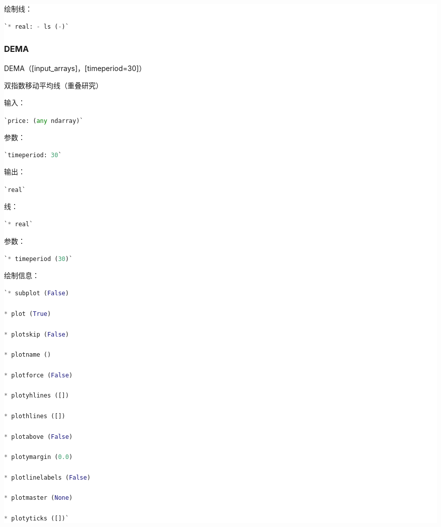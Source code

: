 绘制线：

```py
`* real: - ls (-)` 
```

### DEMA

DEMA（[input_arrays]，[timeperiod=30]）

双指数移动平均线（重叠研究）

输入：

```py
`price: (any ndarray)` 
```

参数：

```py
`timeperiod: 30` 
```

输出：

```py
`real` 
```

线：

```py
`* real` 
```

参数：

```py
`* timeperiod (30)` 
```

绘制信息：

```py
`* subplot (False)

* plot (True)

* plotskip (False)

* plotname ()

* plotforce (False)

* plotyhlines ([])

* plothlines ([])

* plotabove (False)

* plotymargin (0.0)

* plotlinelabels (False)

* plotmaster (None)

* plotyticks ([])` 
```
